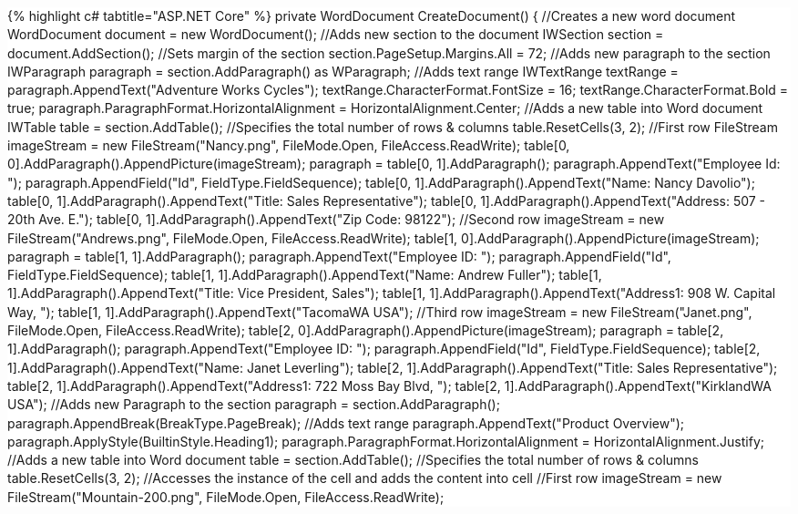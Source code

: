 {% highlight c# tabtitle="ASP.NET Core" %}
private WordDocument CreateDocument()
{
    //Creates a new word document
    WordDocument document = new WordDocument();
    //Adds new section to the document
    IWSection section = document.AddSection();
    //Sets margin of the section
    section.PageSetup.Margins.All = 72;
    //Adds new paragraph to the section
    IWParagraph paragraph = section.AddParagraph() as WParagraph;
    //Adds text range
    IWTextRange textRange = paragraph.AppendText("Adventure Works Cycles");
    textRange.CharacterFormat.FontSize = 16;
    textRange.CharacterFormat.Bold = true;
    paragraph.ParagraphFormat.HorizontalAlignment = HorizontalAlignment.Center;
    //Adds a new table into Word document
    IWTable table = section.AddTable();
    //Specifies the total number of rows & columns
    table.ResetCells(3, 2);
    //First row
    FileStream imageStream = new FileStream("Nancy.png", FileMode.Open, FileAccess.ReadWrite);
    table[0, 0].AddParagraph().AppendPicture(imageStream);
    paragraph = table[0, 1].AddParagraph();
    paragraph.AppendText("Employee Id: ");
    paragraph.AppendField("Id", FieldType.FieldSequence);
    table[0, 1].AddParagraph().AppendText("Name: Nancy Davolio");
    table[0, 1].AddParagraph().AppendText("Title: Sales Representative");
    table[0, 1].AddParagraph().AppendText("Address: 507 - 20th Ave. E.");
    table[0, 1].AddParagraph().AppendText("Zip Code: 98122");
    //Second row
    imageStream = new FileStream("Andrews.png", FileMode.Open, FileAccess.ReadWrite);
    table[1, 0].AddParagraph().AppendPicture(imageStream);
    paragraph = table[1, 1].AddParagraph();
    paragraph.AppendText("Employee ID: ");
    paragraph.AppendField("Id", FieldType.FieldSequence);
    table[1, 1].AddParagraph().AppendText("Name: Andrew Fuller");
    table[1, 1].AddParagraph().AppendText("Title: Vice President, Sales");
    table[1, 1].AddParagraph().AppendText("Address1: 908 W. Capital Way, ");
    table[1, 1].AddParagraph().AppendText("TacomaWA USA");
    //Third row
    imageStream = new FileStream("Janet.png", FileMode.Open, FileAccess.ReadWrite);
    table[2, 0].AddParagraph().AppendPicture(imageStream);
    paragraph = table[2, 1].AddParagraph();
    paragraph.AppendText("Employee ID: ");
    paragraph.AppendField("Id", FieldType.FieldSequence);
    table[2, 1].AddParagraph().AppendText("Name: Janet Leverling");
    table[2, 1].AddParagraph().AppendText("Title: Sales Representative");
    table[2, 1].AddParagraph().AppendText("Address1: 722 Moss Bay Blvd,  ");
    table[2, 1].AddParagraph().AppendText("KirklandWA USA");
    //Adds new Paragraph to the section
    paragraph = section.AddParagraph();
    paragraph.AppendBreak(BreakType.PageBreak);
    //Adds text range
    paragraph.AppendText("Product Overview");
    paragraph.ApplyStyle(BuiltinStyle.Heading1);
    paragraph.ParagraphFormat.HorizontalAlignment = HorizontalAlignment.Justify;
    //Adds a new table into Word document
    table = section.AddTable();
    //Specifies the total number of rows & columns
    table.ResetCells(3, 2);
    //Accesses the instance of the cell  and adds the content into cell
    //First row
    imageStream = new FileStream("Mountain-200.png", FileMode.Open, FileAccess.ReadWrite);